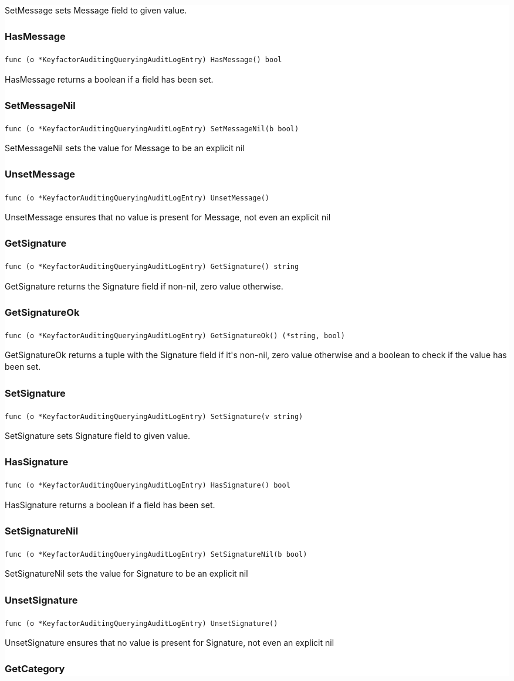 SetMessage sets Message field to given value.

### HasMessage

`func (o *KeyfactorAuditingQueryingAuditLogEntry) HasMessage() bool`

HasMessage returns a boolean if a field has been set.

### SetMessageNil

`func (o *KeyfactorAuditingQueryingAuditLogEntry) SetMessageNil(b bool)`

 SetMessageNil sets the value for Message to be an explicit nil

### UnsetMessage
`func (o *KeyfactorAuditingQueryingAuditLogEntry) UnsetMessage()`

UnsetMessage ensures that no value is present for Message, not even an explicit nil
### GetSignature

`func (o *KeyfactorAuditingQueryingAuditLogEntry) GetSignature() string`

GetSignature returns the Signature field if non-nil, zero value otherwise.

### GetSignatureOk

`func (o *KeyfactorAuditingQueryingAuditLogEntry) GetSignatureOk() (*string, bool)`

GetSignatureOk returns a tuple with the Signature field if it's non-nil, zero value otherwise
and a boolean to check if the value has been set.

### SetSignature

`func (o *KeyfactorAuditingQueryingAuditLogEntry) SetSignature(v string)`

SetSignature sets Signature field to given value.

### HasSignature

`func (o *KeyfactorAuditingQueryingAuditLogEntry) HasSignature() bool`

HasSignature returns a boolean if a field has been set.

### SetSignatureNil

`func (o *KeyfactorAuditingQueryingAuditLogEntry) SetSignatureNil(b bool)`

 SetSignatureNil sets the value for Signature to be an explicit nil

### UnsetSignature
`func (o *KeyfactorAuditingQueryingAuditLogEntry) UnsetSignature()`

UnsetSignature ensures that no value is present for Signature, not even an explicit nil
### GetCategory
